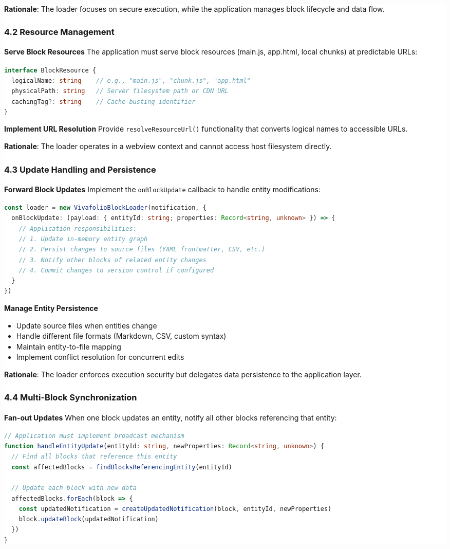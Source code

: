 ```typescript
```

**Rationale**: The loader focuses on secure execution, while the application manages block lifecycle and data flow.

### 4.2 Resource Management

**Serve Block Resources**
The application must serve block resources (main.js, app.html, local chunks) at predictable URLs:

```typescript
interface BlockResource {
  logicalName: string    // e.g., "main.js", "chunk.js", "app.html"
  physicalPath: string   // Server filesystem path or CDN URL
  cachingTag?: string    // Cache-busting identifier
}
```

**Implement URL Resolution**
Provide `resolveResourceUrl()` functionality that converts logical names to accessible URLs.

**Rationale**: The loader operates in a webview context and cannot access host filesystem directly.

### 4.3 Update Handling and Persistence

**Forward Block Updates**
Implement the `onBlockUpdate` callback to handle entity modifications:

```typescript
const loader = new VivafolioBlockLoader(notification, {
  onBlockUpdate: (payload: { entityId: string; properties: Record<string, unknown> }) => {
    // Application responsibilities:
    // 1. Update in-memory entity graph
    // 2. Persist changes to source files (YAML frontmatter, CSV, etc.)
    // 3. Notify other blocks of related entity changes
    // 4. Commit changes to version control if configured
  }
})
```

**Manage Entity Persistence**
- Update source files when entities change
- Handle different file formats (Markdown, CSV, custom syntax)
- Maintain entity-to-file mapping
- Implement conflict resolution for concurrent edits

**Rationale**: The loader enforces execution security but delegates data persistence to the application layer.

### 4.4 Multi-Block Synchronization

**Fan-out Updates**
When one block updates an entity, notify all other blocks referencing that entity:

```typescript
// Application must implement broadcast mechanism
function handleEntityUpdate(entityId: string, newProperties: Record<string, unknown>) {
  // Find all blocks that reference this entity
  const affectedBlocks = findBlocksReferencingEntity(entityId)

  // Update each block with new data
  affectedBlocks.forEach(block => {
    const updatedNotification = createUpdatedNotification(block, entityId, newProperties)
    block.updateBlock(updatedNotification)
  })
}
```
